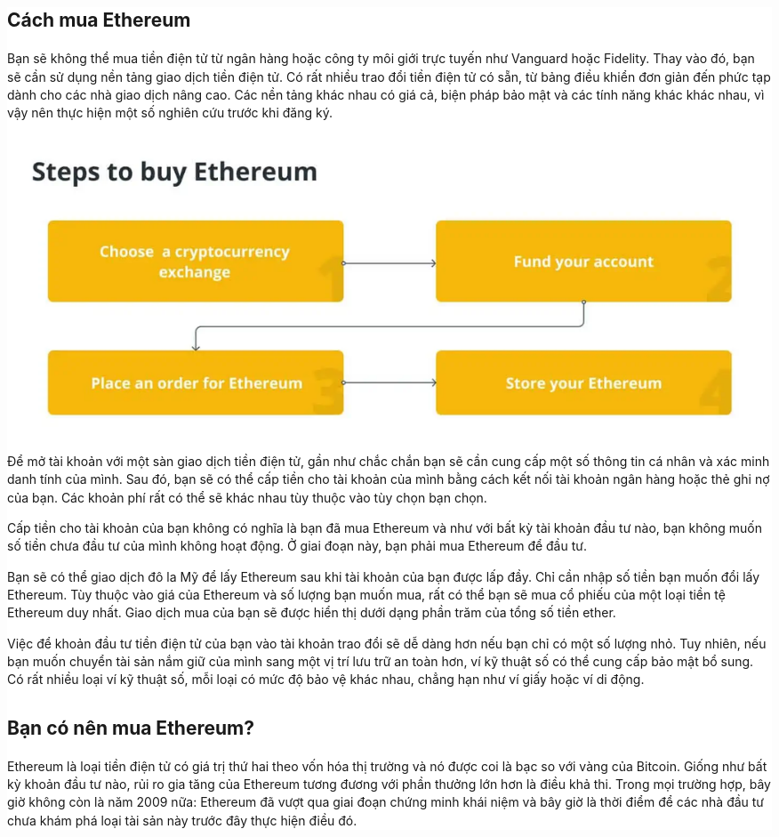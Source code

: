 ## Cách mua Ethereum

Bạn sẽ không thể mua tiền điện tử từ ngân hàng hoặc công ty môi giới trực tuyến như Vanguard hoặc Fidelity. Thay vào đó, bạn sẽ cần sử dụng nền tảng giao dịch tiền điện tử. Có rất nhiều trao đổi tiền điện tử có sẵn, từ bảng điều khiển đơn giản đến phức tạp dành cho các nhà giao dịch nâng cao. Các nền tảng khác nhau có giá cả, biện pháp bảo mật và các tính năng khác khác nhau, vì vậy nên thực hiện một số nghiên cứu trước khi đăng ký.

![Các bước để mua Ethereum](cac-buoc-mua-ethereum.webp "Các bước để mua Ethereum")

Để mở tài khoản với một sàn giao dịch tiền điện tử, gần như chắc chắn bạn sẽ cần cung cấp một số thông tin cá nhân và xác minh danh tính của mình. Sau đó, bạn sẽ có thể cấp tiền cho tài khoản của mình bằng cách kết nối tài khoản ngân hàng hoặc thẻ ghi nợ của bạn. Các khoản phí rất có thể sẽ khác nhau tùy thuộc vào tùy chọn bạn chọn.

Cấp tiền cho tài khoản của bạn không có nghĩa là bạn đã mua Ethereum và như với bất kỳ tài khoản đầu tư nào, bạn không muốn số tiền chưa đầu tư của mình không hoạt động. Ở giai đoạn này, bạn phải mua Ethereum để đầu tư.

Bạn sẽ có thể giao dịch đô la Mỹ để lấy Ethereum sau khi tài khoản của bạn được lấp đầy. Chỉ cần nhập số tiền bạn muốn đổi lấy Ethereum. Tùy thuộc vào giá của Ethereum và số lượng bạn muốn mua, rất có thể bạn sẽ mua cổ phiếu của một loại tiền tệ Ethereum duy nhất. Giao dịch mua của bạn sẽ được hiển thị dưới dạng phần trăm của tổng số tiền ether.

Việc để khoản đầu tư tiền điện tử của bạn vào tài khoản trao đổi sẽ dễ dàng hơn nếu bạn chỉ có một số lượng nhỏ. Tuy nhiên, nếu bạn muốn chuyển tài sản nắm giữ của mình sang một vị trí lưu trữ an toàn hơn, ví kỹ thuật số có thể cung cấp bảo mật bổ sung. Có rất nhiều loại ví kỹ thuật số, mỗi loại có mức độ bảo vệ khác nhau, chẳng hạn như ví giấy hoặc ví di động.  

## Bạn có nên mua Ethereum?

Ethereum là loại tiền điện tử có giá trị thứ hai theo vốn hóa thị trường và nó được coi là bạc so với vàng của Bitcoin. Giống như bất kỳ khoản đầu tư nào, rủi ro gia tăng của Ethereum tương đương với phần thưởng lớn hơn là điều khả thi. Trong mọi trường hợp, bây giờ không còn là năm 2009 nữa: Ethereum đã vượt qua giai đoạn chứng minh khái niệm và bây giờ là thời điểm để các nhà đầu tư chưa khám phá loại tài sản này trước đây thực hiện điều đó.
